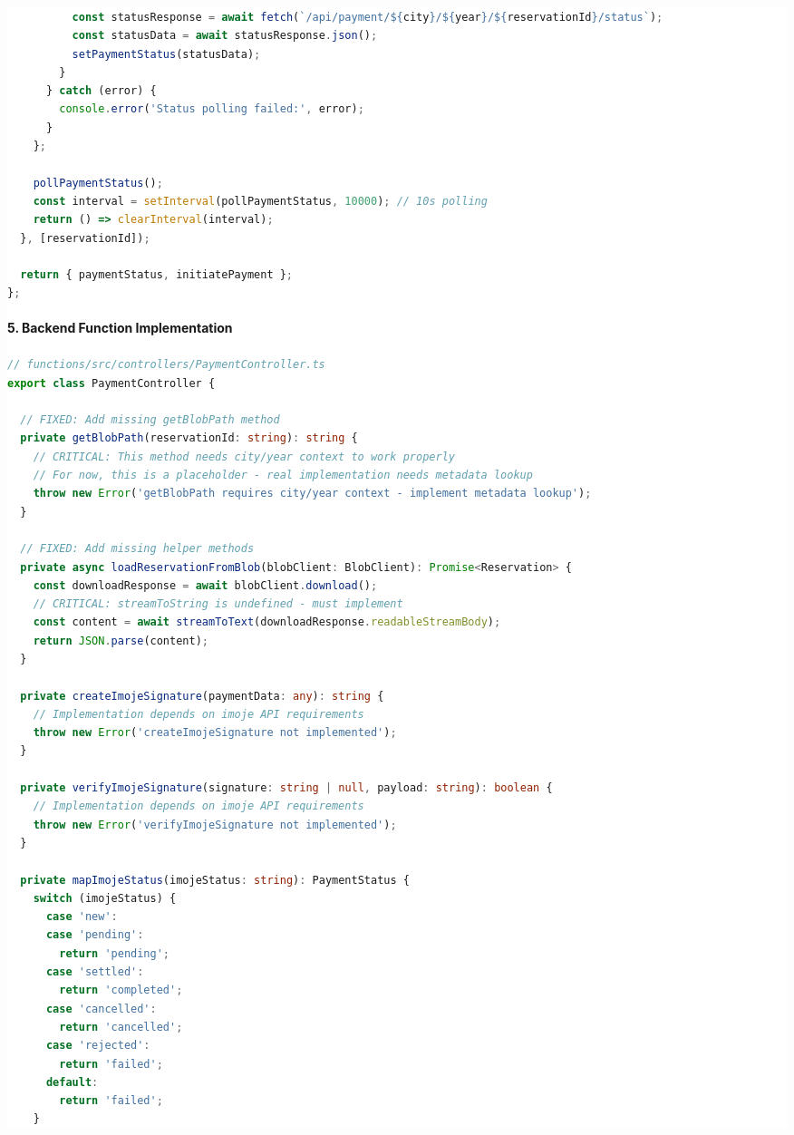 ```typescript
          const statusResponse = await fetch(`/api/payment/${city}/${year}/${reservationId}/status`);
          const statusData = await statusResponse.json();
          setPaymentStatus(statusData);
        }
      } catch (error) {
        console.error('Status polling failed:', error);
      }
    };

    pollPaymentStatus();
    const interval = setInterval(pollPaymentStatus, 10000); // 10s polling
    return () => clearInterval(interval);
  }, [reservationId]);

  return { paymentStatus, initiatePayment };
};
```

#### 5. **Backend Function Implementation**

```typescript
// functions/src/controllers/PaymentController.ts
export class PaymentController {

  // FIXED: Add missing getBlobPath method
  private getBlobPath(reservationId: string): string {
    // CRITICAL: This method needs city/year context to work properly
    // For now, this is a placeholder - real implementation needs metadata lookup
    throw new Error('getBlobPath requires city/year context - implement metadata lookup');
  }

  // FIXED: Add missing helper methods
  private async loadReservationFromBlob(blobClient: BlobClient): Promise<Reservation> {
    const downloadResponse = await blobClient.download();
    // CRITICAL: streamToString is undefined - must implement
    const content = await streamToText(downloadResponse.readableStreamBody);
    return JSON.parse(content);
  }

  private createImojeSignature(paymentData: any): string {
    // Implementation depends on imoje API requirements
    throw new Error('createImojeSignature not implemented');
  }

  private verifyImojeSignature(signature: string | null, payload: string): boolean {
    // Implementation depends on imoje API requirements
    throw new Error('verifyImojeSignature not implemented');
  }

  private mapImojeStatus(imojeStatus: string): PaymentStatus {
    switch (imojeStatus) {
      case 'new':
      case 'pending':
        return 'pending';
      case 'settled':
        return 'completed';
      case 'cancelled':
        return 'cancelled';
      case 'rejected':
        return 'failed';
      default:
        return 'failed';
    }
```